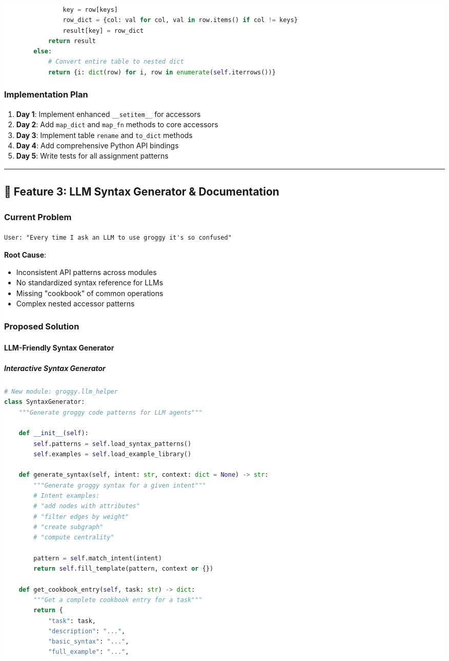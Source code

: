 ```python
                key = row[keys]
                row_dict = {col: val for col, val in row.items() if col != keys}
                result[key] = row_dict
            return result
        else:
            # Convert entire table to nested dict
            return {i: dict(row) for i, row in enumerate(self.iterrows())}
```

### **Implementation Plan**
1. **Day 1**: Implement enhanced `__setitem__` for accessors
2. **Day 2**: Add `map_dict` and `map_fn` methods to core accessors
3. **Day 3**: Implement table `rename` and `to_dict` methods
4. **Day 4**: Add comprehensive Python API bindings
5. **Day 5**: Write tests for all assignment patterns

---

## 🤖 **Feature 3: LLM Syntax Generator & Documentation**

### **Current Problem**
```
User: "Every time I ask an LLM to use groggy it's so confused"
```

**Root Cause**: 
- Inconsistent API patterns across modules
- No standardized syntax reference for LLMs
- Missing "cookbook" of common operations
- Complex nested accessor patterns

### **Proposed Solution**

#### **LLM-Friendly Syntax Generator**

##### **Interactive Syntax Generator**
```python
# New module: groggy.llm_helper
class SyntaxGenerator:
    """Generate groggy code patterns for LLM agents"""
    
    def __init__(self):
        self.patterns = self.load_syntax_patterns()
        self.examples = self.load_example_library()
    
    def generate_syntax(self, intent: str, context: dict = None) -> str:
        """Generate groggy syntax for a given intent"""
        # Intent examples:
        # "add nodes with attributes"
        # "filter edges by weight" 
        # "create subgraph"
        # "compute centrality"
        
        pattern = self.match_intent(intent)
        return self.fill_template(pattern, context or {})
    
    def get_cookbook_entry(self, task: str) -> dict:
        """Get a complete cookbook entry for a task"""
        return {
            "task": task,
            "description": "...",
            "basic_syntax": "...",
            "full_example": "...",
```